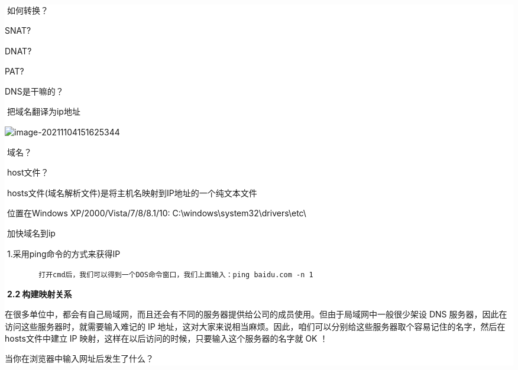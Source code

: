 ​		如何转换？

SNAT?  

DNAT?

PAT?

DNS是干嘛的？

​		把域名翻译为ip地址

![image-20211104151625344](C:\Users\Lenovo\AppData\Roaming\Typora\typora-user-images\image-20211104151625344.png)

​		域名？

​		host文件？

​				hosts文件(域名解析文件)是将主机名映射到IP地址的一个纯文本文件

​			位置在Windows XP/2000/Vista/7/8/8.1/10: C:\windows\system32\drivers\etc\

​			加快域名到ip

​		1.采用ping命令的方式来获得IP

			打开cmd后，我们可以得到一个DOS命令窗口，我们上面输入：ping baidu.com -n 1

​	**2.2 构建映射关系**

在很多单位中，都会有自己局域网，而且还会有不同的服务器提供给公司的成员使用。但由于局域网中一般很少架设 DNS 服务器，因此在访问这些服务器时，就需要输入难记的 IP 地址，这对大家来说相当麻烦。因此，咱们可以分别给这些服务器取个容易记住的名字，然后在hosts文件中建立 IP 映射，这样在以后访问的时候，只要输入这个服务器的名字就 OK ！

当你在浏览器中输入网址后发生了什么？



